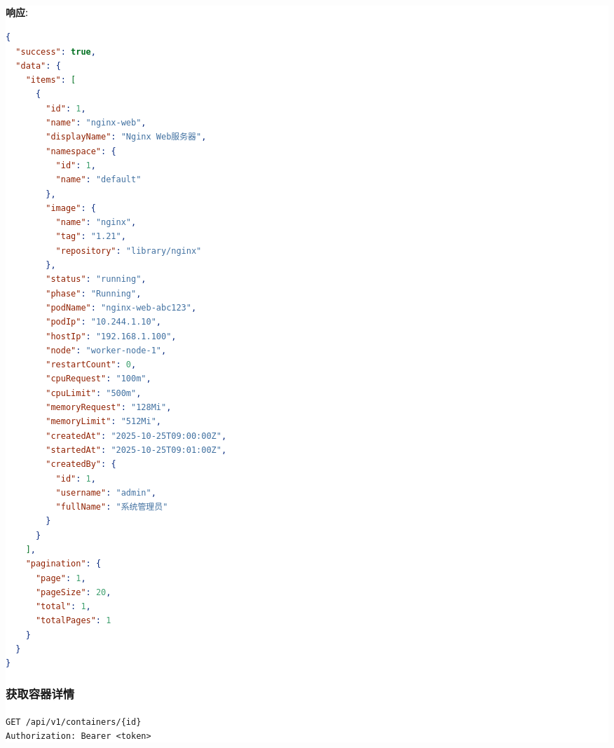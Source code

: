 **响应**:
```json
{
  "success": true,
  "data": {
    "items": [
      {
        "id": 1,
        "name": "nginx-web",
        "displayName": "Nginx Web服务器",
        "namespace": {
          "id": 1,
          "name": "default"
        },
        "image": {
          "name": "nginx",
          "tag": "1.21",
          "repository": "library/nginx"
        },
        "status": "running",
        "phase": "Running",
        "podName": "nginx-web-abc123",
        "podIp": "10.244.1.10",
        "hostIp": "192.168.1.100",
        "node": "worker-node-1",
        "restartCount": 0,
        "cpuRequest": "100m",
        "cpuLimit": "500m",
        "memoryRequest": "128Mi",
        "memoryLimit": "512Mi",
        "createdAt": "2025-10-25T09:00:00Z",
        "startedAt": "2025-10-25T09:01:00Z",
        "createdBy": {
          "id": 1,
          "username": "admin",
          "fullName": "系统管理员"
        }
      }
    ],
    "pagination": {
      "page": 1,
      "pageSize": 20,
      "total": 1,
      "totalPages": 1
    }
  }
}
```

### 获取容器详情
```http
GET /api/v1/containers/{id}
Authorization: Bearer <token>
```
